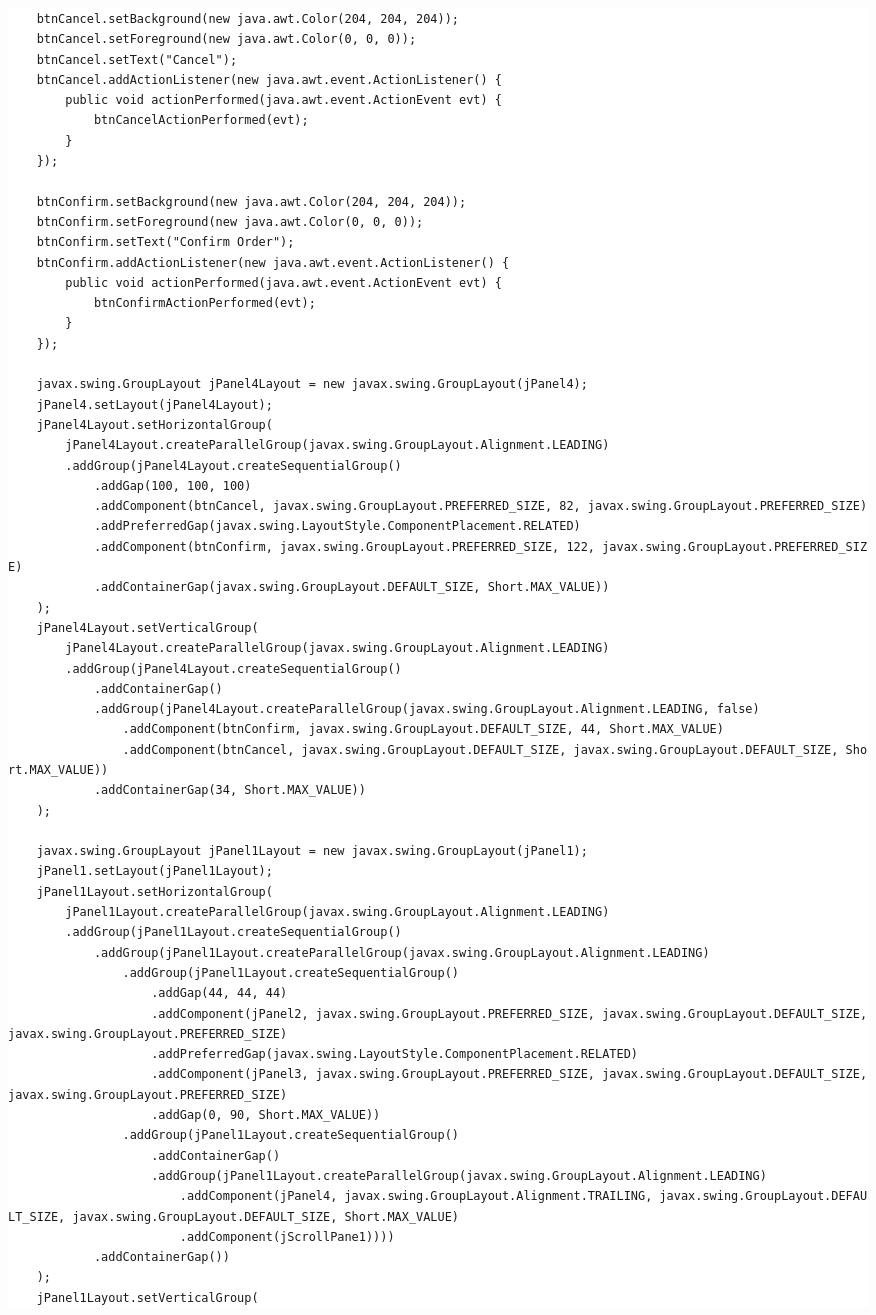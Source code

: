         btnCancel.setBackground(new java.awt.Color(204, 204, 204));
        btnCancel.setForeground(new java.awt.Color(0, 0, 0));
        btnCancel.setText("Cancel");
        btnCancel.addActionListener(new java.awt.event.ActionListener() {
            public void actionPerformed(java.awt.event.ActionEvent evt) {
                btnCancelActionPerformed(evt);
            }
        });

        btnConfirm.setBackground(new java.awt.Color(204, 204, 204));
        btnConfirm.setForeground(new java.awt.Color(0, 0, 0));
        btnConfirm.setText("Confirm Order");
        btnConfirm.addActionListener(new java.awt.event.ActionListener() {
            public void actionPerformed(java.awt.event.ActionEvent evt) {
                btnConfirmActionPerformed(evt);
            }
        });

        javax.swing.GroupLayout jPanel4Layout = new javax.swing.GroupLayout(jPanel4);
        jPanel4.setLayout(jPanel4Layout);
        jPanel4Layout.setHorizontalGroup(
            jPanel4Layout.createParallelGroup(javax.swing.GroupLayout.Alignment.LEADING)
            .addGroup(jPanel4Layout.createSequentialGroup()
                .addGap(100, 100, 100)
                .addComponent(btnCancel, javax.swing.GroupLayout.PREFERRED_SIZE, 82, javax.swing.GroupLayout.PREFERRED_SIZE)
                .addPreferredGap(javax.swing.LayoutStyle.ComponentPlacement.RELATED)
                .addComponent(btnConfirm, javax.swing.GroupLayout.PREFERRED_SIZE, 122, javax.swing.GroupLayout.PREFERRED_SIZE)
                .addContainerGap(javax.swing.GroupLayout.DEFAULT_SIZE, Short.MAX_VALUE))
        );
        jPanel4Layout.setVerticalGroup(
            jPanel4Layout.createParallelGroup(javax.swing.GroupLayout.Alignment.LEADING)
            .addGroup(jPanel4Layout.createSequentialGroup()
                .addContainerGap()
                .addGroup(jPanel4Layout.createParallelGroup(javax.swing.GroupLayout.Alignment.LEADING, false)
                    .addComponent(btnConfirm, javax.swing.GroupLayout.DEFAULT_SIZE, 44, Short.MAX_VALUE)
                    .addComponent(btnCancel, javax.swing.GroupLayout.DEFAULT_SIZE, javax.swing.GroupLayout.DEFAULT_SIZE, Short.MAX_VALUE))
                .addContainerGap(34, Short.MAX_VALUE))
        );

        javax.swing.GroupLayout jPanel1Layout = new javax.swing.GroupLayout(jPanel1);
        jPanel1.setLayout(jPanel1Layout);
        jPanel1Layout.setHorizontalGroup(
            jPanel1Layout.createParallelGroup(javax.swing.GroupLayout.Alignment.LEADING)
            .addGroup(jPanel1Layout.createSequentialGroup()
                .addGroup(jPanel1Layout.createParallelGroup(javax.swing.GroupLayout.Alignment.LEADING)
                    .addGroup(jPanel1Layout.createSequentialGroup()
                        .addGap(44, 44, 44)
                        .addComponent(jPanel2, javax.swing.GroupLayout.PREFERRED_SIZE, javax.swing.GroupLayout.DEFAULT_SIZE, javax.swing.GroupLayout.PREFERRED_SIZE)
                        .addPreferredGap(javax.swing.LayoutStyle.ComponentPlacement.RELATED)
                        .addComponent(jPanel3, javax.swing.GroupLayout.PREFERRED_SIZE, javax.swing.GroupLayout.DEFAULT_SIZE, javax.swing.GroupLayout.PREFERRED_SIZE)
                        .addGap(0, 90, Short.MAX_VALUE))
                    .addGroup(jPanel1Layout.createSequentialGroup()
                        .addContainerGap()
                        .addGroup(jPanel1Layout.createParallelGroup(javax.swing.GroupLayout.Alignment.LEADING)
                            .addComponent(jPanel4, javax.swing.GroupLayout.Alignment.TRAILING, javax.swing.GroupLayout.DEFAULT_SIZE, javax.swing.GroupLayout.DEFAULT_SIZE, Short.MAX_VALUE)
                            .addComponent(jScrollPane1))))
                .addContainerGap())
        );
        jPanel1Layout.setVerticalGroup(